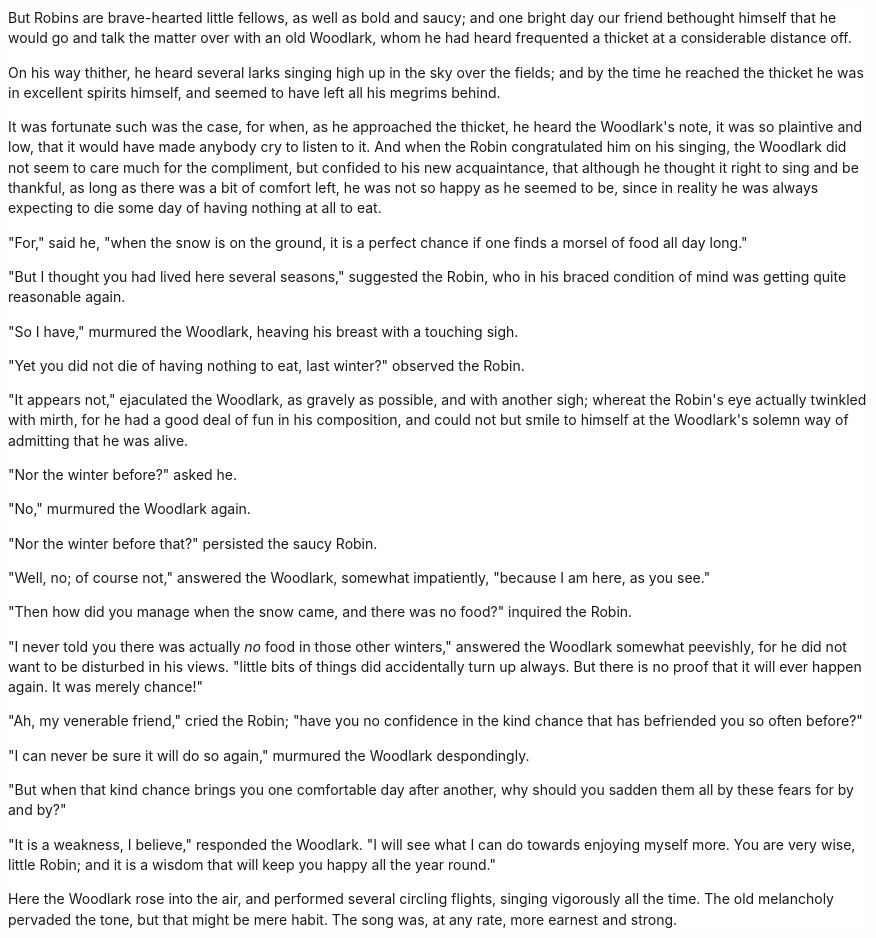 But Robins are brave-hearted little fellows, as well as bold and saucy; and one bright day our friend bethought himself that he would go and talk the matter over with an old Woodlark, whom he had heard frequented a thicket at a considerable distance off.

On his way thither, he heard several larks singing high up in the sky over the fields; and by the time he reached the thicket he was in excellent spirits himself, and seemed to have left all his megrims behind.

It was fortunate such was the case, for when, as he approached the thicket, he heard the Woodlark's note, it was so plaintive and low, that it would have made anybody cry to listen to it. And when the Robin congratulated him on his singing, the Woodlark did not seem to care much for the compliment, but confided to his new acquaintance, that although he thought it right to sing and be thankful, as long as there was a bit of comfort left, he was not so happy as he seemed to be, since in reality he was always expecting to die some day of having nothing at all to eat.

"For," said he, "when the snow is on the ground, it is a perfect chance if one finds a morsel of food all day long."

"But I thought you had lived here several seasons," suggested the Robin, who in his braced condition of mind was getting quite reasonable again.

"So I have," murmured the Woodlark, heaving his breast with a touching sigh.

"Yet you did not die of having nothing to eat, last winter?" observed the Robin.

"It appears not," ejaculated the Woodlark, as gravely as possible, and with another sigh; whereat the Robin's eye actually twinkled with mirth, for he had a good deal of fun in his composition, and could not but smile to himself at the Woodlark's solemn way of admitting that he was alive.

"Nor the winter before?" asked he.

"No," murmured the Woodlark again.

"Nor the winter before that?" persisted the saucy Robin.

"Well, no; of course not," answered the Woodlark, somewhat impatiently, "because I am here, as you see."

"Then how did you manage when the snow came, and there was no food?" inquired the Robin.

"I never told you there was actually *no* food in those other winters," answered the Woodlark somewhat peevishly, for he did not want to be disturbed in his views. "little bits of things did accidentally turn up always. But there is no proof that it will ever happen again. It was merely chance!"

"Ah, my venerable friend," cried the Robin; "have you no confidence in the kind chance that has befriended you so often before?"

"I can never be sure it will do so again," murmured the Woodlark despondingly.

"But when that kind chance brings you one comfortable day after another, why should you sadden them all by these fears for by and by?"

"It is a weakness, I believe," responded the Woodlark. "I will see what I can do towards enjoying myself more. You are very wise, little Robin; and it is a wisdom that will keep you happy all the year round."

Here the Woodlark rose into the air, and performed several circling flights, singing vigorously all the time. The old melancholy pervaded the tone, but that might be mere habit. The song was, at any rate, more earnest and strong.
